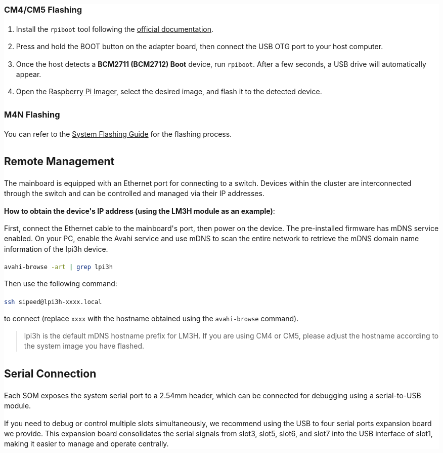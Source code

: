 ### CM4/CM5 Flashing

1. Install the `rpiboot` tool following the [official documentation](https://www.raspberrypi.com/documentation/computers/compute-module.html#set-up-the-host-device).

2. Press and hold the BOOT button on the adapter board, then connect the USB OTG port to your host computer.

3. Once the host detects a **BCM2711 (BCM2712) Boot** device, run `rpiboot`. After a few seconds, a USB drive will automatically appear.

4. Open the [Raspberry Pi Imager](https://www.raspberrypi.com/software/), select the desired image, and flash it to the detected device.

### M4N Flashing

You can refer to the [System Flashing Guide](https://wiki.sipeed.com/hardware/zh/maixIV/m4ndock/system-update.html) for the flashing process.

## Remote Management

The mainboard is equipped with an Ethernet port for connecting to a switch. Devices within the cluster are interconnected through the switch and can be controlled and managed via their IP addresses.

**How to obtain the device's IP address (using the LM3H module as an example)**:

First, connect the Ethernet cable to the mainboard's port, then power on the device. The pre-installed firmware has mDNS service enabled. On your PC, enable the Avahi service and use mDNS to scan the entire network to retrieve the mDNS domain name information of the lpi3h device.

```bash
avahi-browse -art | grep lpi3h
```

Then use the following command:

```bash
ssh sipeed@lpi3h-xxxx.local
```

to connect (replace `xxxx` with the hostname obtained using the `avahi-browse` command).

> lpi3h is the default mDNS hostname prefix for LM3H. If you are using CM4 or CM5, please adjust the hostname according to the system image you have flashed.

## Serial Connection

Each SOM exposes the system serial port to a 2.54mm header, which can be connected for debugging using a serial-to-USB module.

If you need to debug or control multiple slots simultaneously, we recommend using the USB to four serial ports expansion board we provide. This expansion board consolidates the serial signals from slot3, slot5, slot6, and slot7 into the USB interface of slot1, making it easier to manage and operate centrally.
